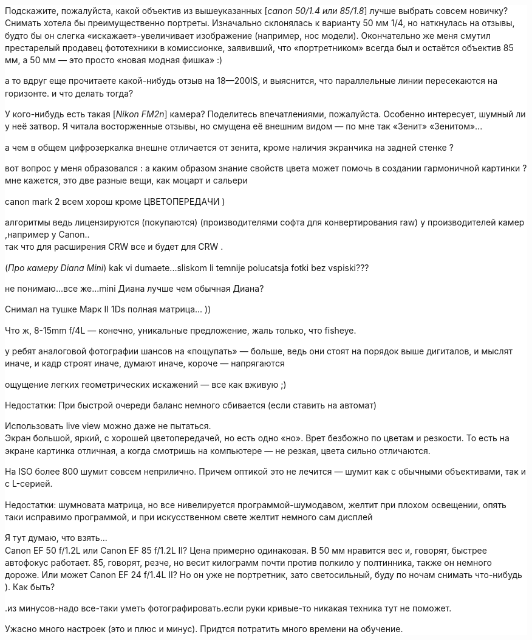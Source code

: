 Подскажите, пожалуйста, какой объектив из вышеуказанных \[*canon 50/1.4 или 85/1.8*\] лучше выбрать совсем новичку? Снимать хотела бы преимущественно портреты. Изначально склонялась к варианту 50 мм 1/4, но наткнулась на отзывы, будто бы он слегка «искажает»-увеличивает изображение (например, нос модели). Окончательно же меня смутил престарелый продавец фототехники в комиссионке, заявивший, что «портретником» всегда был и остаётся объектив 85 мм, а 50 мм — это просто «новая модная фишка» :)

а то вдруг еще прочитаете какой-нибудь отзыв на 18—200IS, и выяснится, что параллельные линии пересекаются на горизонте. и что делать тогда?

У кого-нибудь есть такая \[*Nikon FM2n*\] камера? Поделитесь впечатлениями, пожалуйста. Особенно интересует, шумный ли у неё затвор.
Я читала восторженные отзывы, но смущена её внешним видом — по мне так «Зенит» «Зенитом»...

а чем в общем цифрозеркалка внешне отличается от зенита, кроме наличия экранчика на задней стенке ?

вот вопрос у меня образовался : а каким образом знание свойств цвета может помочь в создании гармоничной картинки ? мне кажется, это две разные вещи, как моцарт и сальери

canon mark 2 всем хорош кроме ЦВЕТОПЕРЕДАЧИ )

алгоритмы ведь лицензируются (покупаются) (производителями софта для конвертирования raw) у производителей камер ,например у Canon..<br>
так что для расширения CRW все и будет для CRW .

(*Про камеру Diana Mini*) kak vi dumaete...sliskom li temnije polucatsja fotki bez vspiski???

не понимаю...все же...mini Диана лучше чем обычная Диана?

Снимал на тушке Марк II 1Ds полная матрица... ))

Что ж, 8-15mm f/4L — конечно, уникальные предложение, жаль только, что fisheye.

у ребят аналоговой фотографии шансов на «пощупать» — больше, ведь они стоят на порядок выше дигиталов, и мыслят иначе, и кадр строят иначе, думают иначе, короче — напрягаются

ощущение легких геометрических искажений — все как вживую ;)

Недостатки: При быстрой очереди баланс немного сбивается (если ставить на автомат)

Использовать live view можно даже не пытаться.<br>
Экран большой, яркий, с хорошей цветопередачей, но есть одно «но». Врет безбожно по цветам и резкости. То есть на экране картинка отличная, а когда смотришь на компьютере — не резкая, цвета сильно отличаются.

На ISO более 800 шумит совсем неприлично. Причем оптикой это не лечится — шумит как с обычными объективами, так и с L-серией.

Недостатки: шумновата матрица, но все нивелируется программой-шумодавом, желтит при плохом освещении, опять таки исправимо программой, и при искусственном свете желтит немного сам дисплей

Я тут думаю, что взять...<br>
Canon EF 50 f/1.2L или Canon EF 85 f/1.2L II? Цена примерно одинаковая. В 50 мм нравится вес и, говорят, быстрее автофокус работает. 85, говорят, резче, но весит килограмм почти против полкило у полтинника, также он немного дороже. Или может Canon EF 24 f/1.4L II? Но он уже не портретник, зато светосильный, буду по ночам снимать что-нибудь ). Как быть?

.из минусов-надо все-таки уметь фотографировать.если руки кривые-то никакая техника тут не поможет.

Ужасно много настроек (это и плюс и минус). Придтся потратить много времени на обучение.
